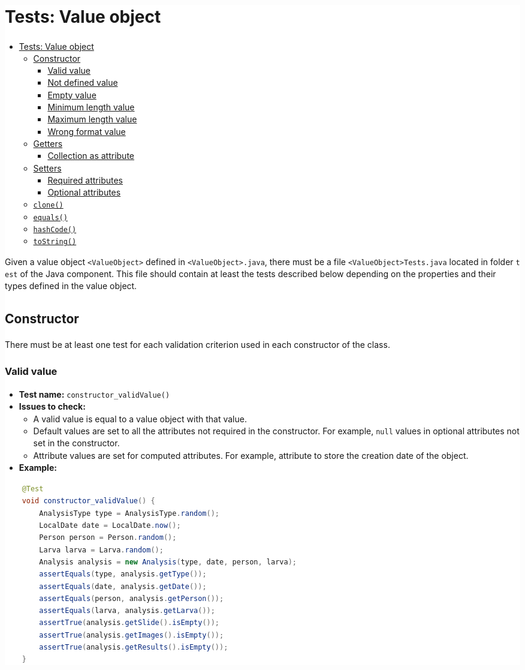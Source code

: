 # Tests: Value object

- [Tests: Value object](#tests-value-object)
  - [Constructor](#constructor)
    - [Valid value](#valid-value)
    - [Not defined value](#not-defined-value)
    - [Empty value](#empty-value)
    - [Minimum length value](#minimum-length-value)
    - [Maximum length value](#maximum-length-value)
    - [Wrong format value](#wrong-format-value)
  - [Getters](#getters)
    - [Collection as attribute](#collection-as-attribute)
  - [Setters](#setters)
    - [Required attributes](#required-attributes)
    - [Optional attributes](#optional-attributes)
  - [`clone()`](#clone)
  - [`equals()`](#equals)
  - [`hashCode()`](#hashcode)
  - [`toString()`](#tostring)

Given a value object `<ValueObject>` defined in `<ValueObject>.java`, there must be a file `<ValueObject>Tests.java` located in folder `test` of the Java component. This file should contain at least the tests described below depending on the properties and their types defined in the value object.

## Constructor

There must be at least one test for each validation criterion used in each constructor of the class. 

### Valid value

* **Test name:** `constructor_validValue()`
* **Issues to check:**
  * A valid value is equal to a value object with that value.
  * Default values are set to all the attributes not required in the constructor. For example, `null` values in optional attributes not set in the constructor.
  * Attribute values are set for computed attributes. For example, attribute to store the creation date of the object.
* **Example:**
```java
    @Test
    void constructor_validValue() {
        AnalysisType type = AnalysisType.random();
        LocalDate date = LocalDate.now();
        Person person = Person.random();
        Larva larva = Larva.random();
        Analysis analysis = new Analysis(type, date, person, larva);
        assertEquals(type, analysis.getType());
        assertEquals(date, analysis.getDate());
        assertEquals(person, analysis.getPerson());
        assertEquals(larva, analysis.getLarva());
        assertTrue(analysis.getSlide().isEmpty());
        assertTrue(analysis.getImages().isEmpty());
        assertTrue(analysis.getResults().isEmpty());
    }
```
